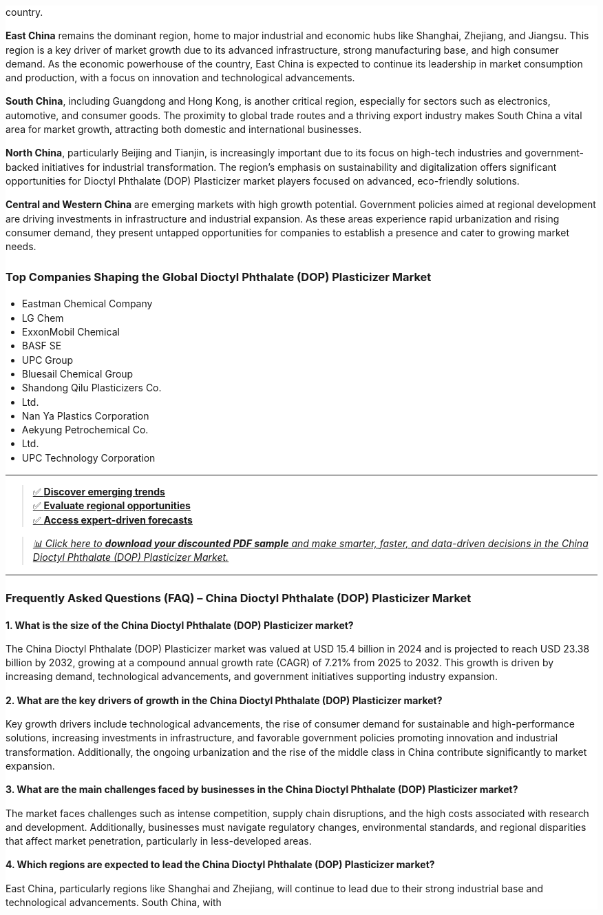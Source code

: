 country.</p><p class="" data-start="351" data-end="799"><strong data-start="351" data-end="365">East China</strong> remains the dominant region, home to major industrial and economic hubs like Shanghai, Zhejiang, and Jiangsu. This region is a key driver of market growth due to its advanced infrastructure, strong manufacturing base, and high consumer demand. As the economic powerhouse of the country, East China is expected to continue its leadership in market consumption and production, with a focus on innovation and technological advancements.</p><p class="" data-start="801" data-end="1129"><strong data-start="801" data-end="816">South China</strong>, including Guangdong and Hong Kong, is another critical region, especially for sectors such as electronics, automotive, and consumer goods. The proximity to global trade routes and a thriving export industry makes South China a vital area for market growth, attracting both domestic and international businesses.</p><p class="" data-start="1131" data-end="1474"><strong data-start="1131" data-end="1146">North China</strong>, particularly Beijing and Tianjin, is increasingly important due to its focus on high-tech industries and government-backed initiatives for industrial transformation. The region&rsquo;s emphasis on sustainability and digitalization offers significant opportunities for Dioctyl Phthalate (DOP) Plasticizer market players focused on advanced, eco-friendly solutions.</p><p class="" data-start="1476" data-end="1854"><strong data-start="1476" data-end="1505">Central and Western China</strong> are emerging markets with high growth potential. Government policies aimed at regional development are driving investments in infrastructure and industrial expansion. As these areas experience rapid urbanization and rising consumer demand, they present untapped opportunities for companies to establish a presence and cater to growing market needs.</p><p class="" data-start="1856" data-end="2046"><h3>Top Companies Shaping the Global Dioctyl Phthalate (DOP) Plasticizer Market </h3><ul><li>Eastman Chemical Company</li><li>LG Chem</li><li>ExxonMobil Chemical</li><li>BASF SE</li><li>UPC Group</li><li>Bluesail Chemical Group</li><li>Shandong Qilu Plasticizers Co.</li><li>Ltd.</li><li>Nan Ya Plastics Corporation</li><li>Aekyung Petrochemical Co.</li><li>Ltd.</li><li>UPC Technology Corporation</li></ul></p><hr /><blockquote><p><a href="https://www.marketresearchintellect.com/ask-for-discount/?rid=990982&amp;utm_source=Github-China&amp;utm_medium=805">✅ <strong data-start="617" data-end="645">Discover emerging trends</strong></a><br data-start="645" data-end="648" /><a href="https://www.marketresearchintellect.com/ask-for-discount/?rid=990982&amp;utm_source=Github-China&amp;utm_medium=805"> ✅ <strong data-start="650" data-end="685">Evaluate regional opportunities</strong></a><br data-start="685" data-end="688" /><a href="https://www.marketresearchintellect.com/ask-for-discount/?rid=990982&amp;utm_source=Github-China&amp;utm_medium=805"> ✅ <strong data-start="690" data-end="724">Access expert-driven forecasts</strong></a></p></blockquote><blockquote><p class="" data-start="728" data-end="864"><a href="https://www.marketresearchintellect.com/ask-for-discount/?rid=990982&amp;utm_source=Github-China&amp;utm_medium=805"><em>📊 Click&nbsp;here to <strong data-start="746" data-end="785">download your discounted PDF sample</strong> and make smarter, faster, and data-driven decisions in the China Dioctyl Phthalate (DOP) Plasticizer Market.</em></a></p></blockquote><hr /><h3 class="" data-start="169" data-end="229"><strong data-start="173" data-end="229">Frequently Asked Questions (FAQ) &ndash; China Dioctyl Phthalate (DOP) Plasticizer Market</strong></h3><p class="" data-start="231" data-end="601"><strong data-start="231" data-end="280">1. What is the size of the China Dioctyl Phthalate (DOP) Plasticizer market?</strong></p><p class="" data-start="231" data-end="601">The China Dioctyl Phthalate (DOP) Plasticizer market was valued at USD 15.4 billion in 2024 and is projected to reach USD 23.38 billion by 2032, growing at a compound annual growth rate (CAGR) of 7.21% from 2025 to 2032. This growth is driven by increasing demand, technological advancements, and government initiatives supporting industry expansion.</p><p class="" data-start="603" data-end="1058"><strong data-start="603" data-end="670">2. What are the key drivers of growth in the China Dioctyl Phthalate (DOP) Plasticizer market?</strong></p><p class="" data-start="603" data-end="1058">Key growth drivers include technological advancements, the rise of consumer demand for sustainable and high-performance solutions, increasing investments in infrastructure, and favorable government policies promoting innovation and industrial transformation. Additionally, the ongoing urbanization and the rise of the middle class in China contribute significantly to market expansion.</p><p class="" data-start="1060" data-end="1466"><strong data-start="1060" data-end="1141">3. What are the main challenges faced by businesses in the China Dioctyl Phthalate (DOP) Plasticizer market?</strong></p><p class="" data-start="1060" data-end="1466">The market faces challenges such as intense competition, supply chain disruptions, and the high costs associated with research and development. Additionally, businesses must navigate regulatory changes, environmental standards, and regional disparities that affect market penetration, particularly in less-developed areas.</p><p class="" data-start="1468" data-end="1949"><strong data-start="1468" data-end="1532">4. Which regions are expected to lead the China Dioctyl Phthalate (DOP) Plasticizer market?</strong></p><p class="" data-start="1468" data-end="1949">East China, particularly regions like Shanghai and Zhejiang, will continue to lead due to their strong industrial base and technological advancements. South China, with